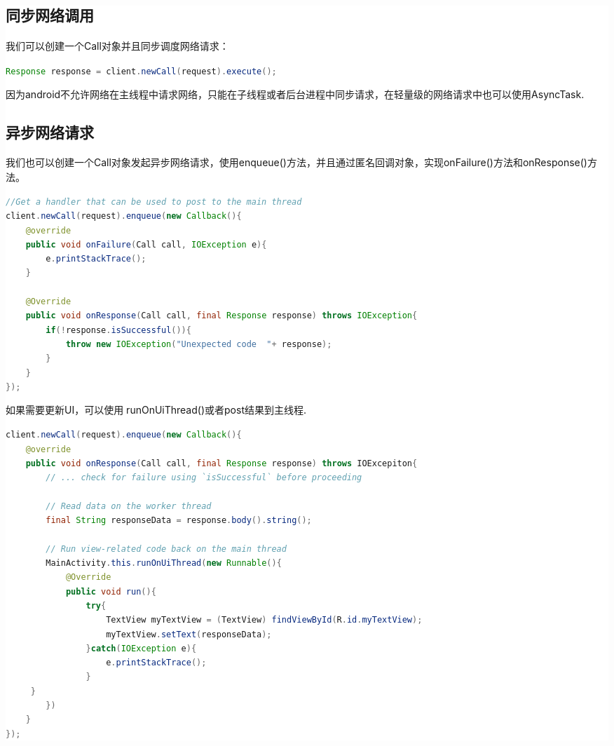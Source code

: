 ## 同步网络调用

我们可以创建一个Call对象并且同步调度网络请求：

```java
Response response = client.newCall(request).execute();
```

因为android不允许网络在主线程中请求网络，只能在子线程或者后台进程中同步请求，在轻量级的网络请求中也可以使用AsyncTask.

## 异步网络请求

我们也可以创建一个Call对象发起异步网络请求，使用enqueue()方法，并且通过匿名回调对象，实现onFailure()方法和onResponse()方法。

```java
//Get a handler that can be used to post to the main thread
client.newCall(request).enqueue(new Callback(){
    @override
    public void onFailure(Call call, IOException e){
        e.printStackTrace();
    }

    @Override
    public void onResponse(Call call, final Response response) throws IOException{
        if(!response.isSuccessful()){
            throw new IOException("Unexpected code  "+ response);
        }
    }
});
```

如果需要更新UI，可以使用 runOnUiThread()或者post结果到主线程.

```java
client.newCall(request).enqueue(new Callback(){
    @override
    public void onResponse(Call call, final Response response) throws IOExcepiton{
        // ... check for failure using `isSuccessful` before proceeding

        // Read data on the worker thread
        final String responseData = response.body().string();

        // Run view-related code back on the main thread
        MainActivity.this.runOnUiThread(new Runnable(){
            @Override
            public void run(){
                try{
                    TextView myTextView = (TextView) findViewById(R.id.myTextView);
                    myTextView.setText(responseData);
                }catch(IOException e){
                    e.printStackTrace();
                }
     }
        })
    }
});
```
